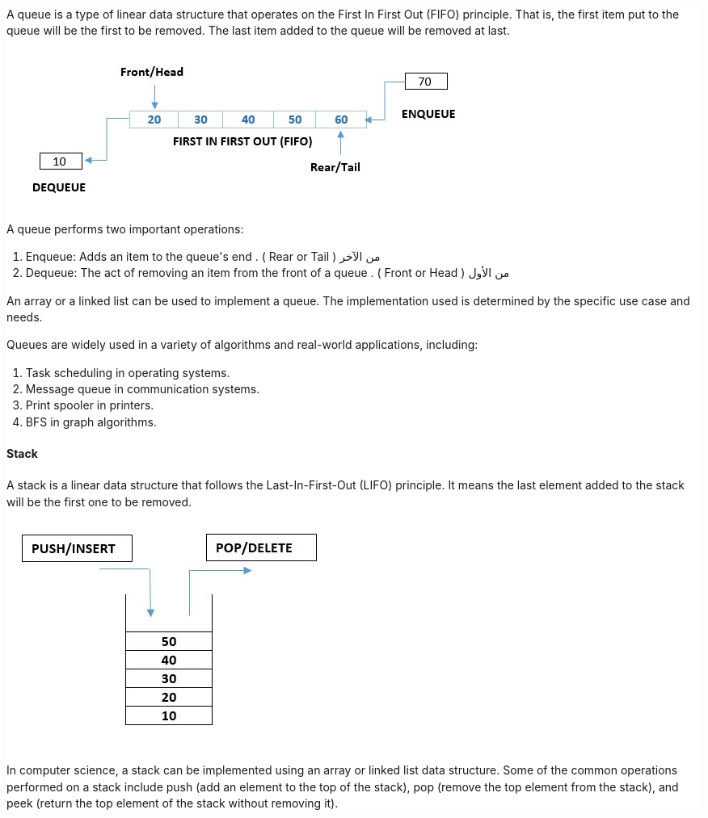 A queue is a type of linear data structure that operates on the First In First Out (FIFO) principle. That is, the first item put to the queue will be the first to be removed. The last item added to the queue will be removed at last.

![](./04.jpg)

A queue performs two important operations:

1. Enqueue: Adds an item to the queue's end . ( Rear or Tail ) من الآخر
2. Dequeue: The act of removing an item from the front of a queue . ( Front or Head ) من الأول

An array or a linked list can be used to implement a queue. The implementation used is determined by the specific use case and needs.

Queues are widely used in a variety of algorithms and real-world applications, including:

1. Task scheduling in operating systems.
2. Message queue in communication systems.
3. Print spooler in printers.
4. BFS in graph algorithms.

#### Stack

A stack is a linear data structure that follows the Last-In-First-Out (LIFO) principle. It means the last element added to the stack will be the first one to be removed.

![](./05.jpeg)

In computer science, a stack can be implemented using an array or linked list data structure. Some of the common operations performed on a stack include push (add an element to the top of the stack), pop (remove the top element from the stack), and peek (return the top element of the stack without removing it).
